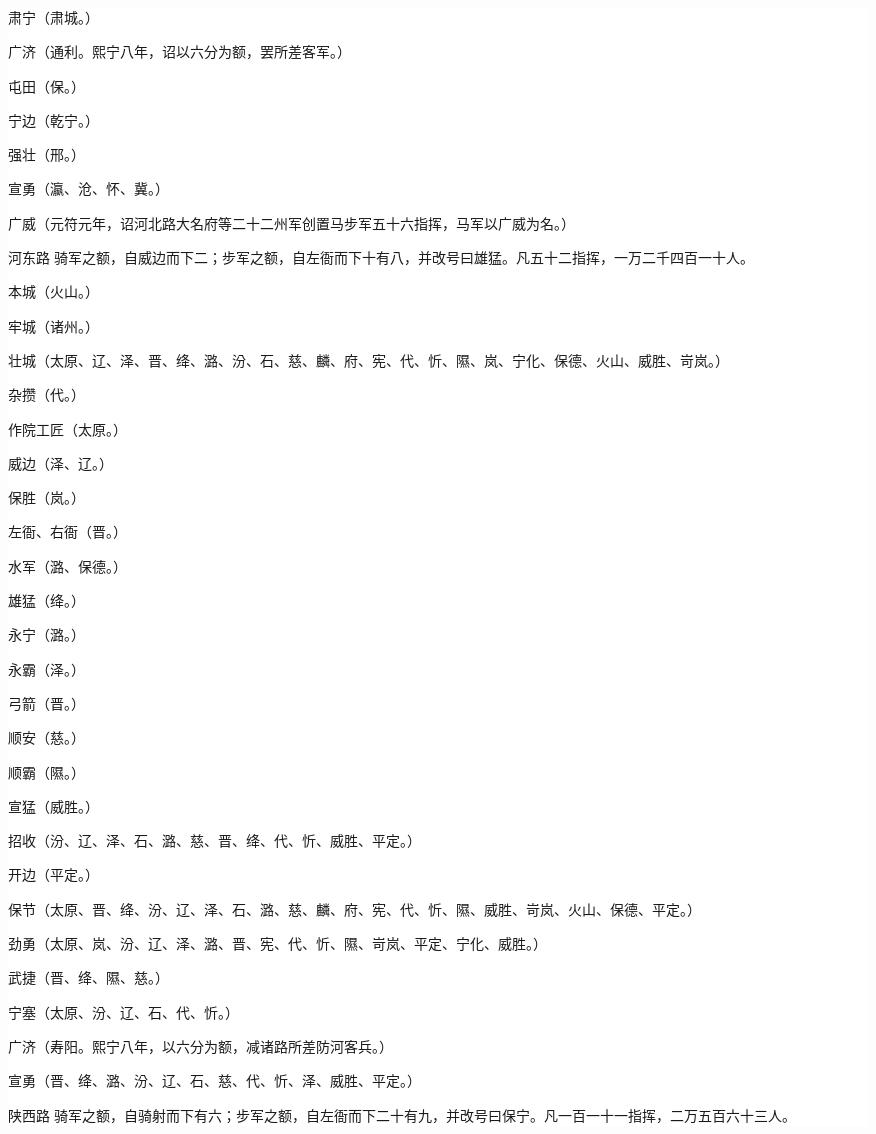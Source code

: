 肃宁（肃城。）

广济（通利。熙宁八年，诏以六分为额，罢所差客军。）

屯田（保。）

宁边（乾宁。）

强壮（邢。）

宣勇（瀛、沧、怀、冀。）

广威（元符元年，诏河北路大名府等二十二州军创置马步军五十六指挥，马军以广威为名。）

河东路 骑军之额，自威边而下二；步军之额，自左衙而下十有八，并改号曰雄猛。凡五十二指挥，一万二千四百一十人。

本城（火山。）

牢城（诸州。）

壮城（太原、辽、泽、晋、绛、潞、汾、石、慈、麟、府、宪、代、忻、隰、岚、宁化、保德、火山、威胜、岢岚。）

杂攒（代。）

作院工匠（太原。）

威边（泽、辽。）

保胜（岚。）

左衙、右衙（晋。）

水军（潞、保德。）

雄猛（绛。）

永宁（潞。）

永霸（泽。）

弓箭（晋。）

顺安（慈。）

顺霸（隰。）

宣猛（威胜。）

招收（汾、辽、泽、石、潞、慈、晋、绛、代、忻、威胜、平定。）

开边（平定。）

保节（太原、晋、绛、汾、辽、泽、石、潞、慈、麟、府、宪、代、忻、隰、威胜、岢岚、火山、保德、平定。）

劲勇（太原、岚、汾、辽、泽、潞、晋、宪、代、忻、隰、岢岚、平定、宁化、威胜。）

武捷（晋、绛、隰、慈。）

宁塞（太原、汾、辽、石、代、忻。）

广济（寿阳。熙宁八年，以六分为额，减诸路所差防河客兵。）

宣勇（晋、绛、潞、汾、辽、石、慈、代、忻、泽、威胜、平定。）

陕西路 骑军之额，自骑射而下有六；步军之额，自左衙而下二十有九，并改号曰保宁。凡一百一十一指挥，二万五百六十三人。
